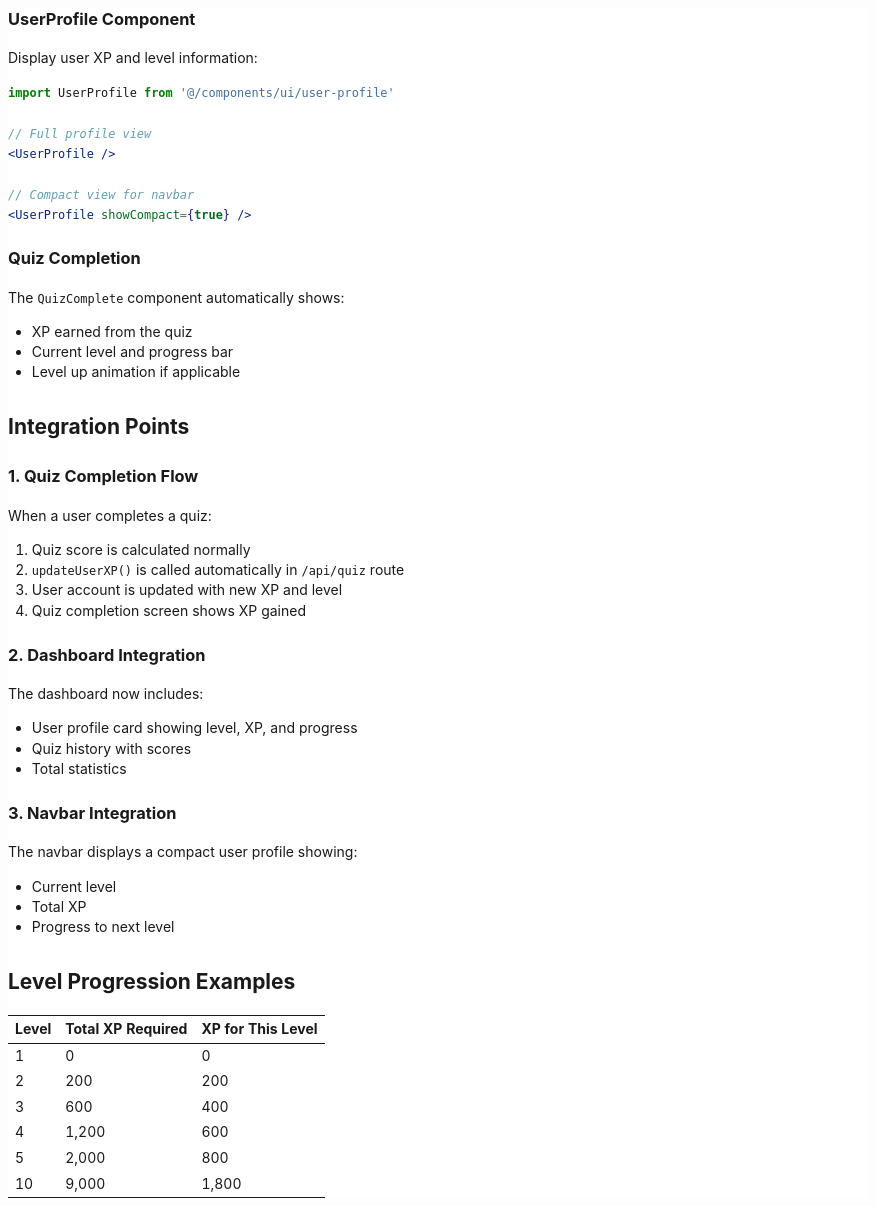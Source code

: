 ### UserProfile Component

Display user XP and level information:

```jsx
import UserProfile from '@/components/ui/user-profile'

// Full profile view
<UserProfile />

// Compact view for navbar
<UserProfile showCompact={true} />
```

### Quiz Completion

The `QuizComplete` component automatically shows:
- XP earned from the quiz
- Current level and progress bar
- Level up animation if applicable

## Integration Points

### 1. Quiz Completion Flow

When a user completes a quiz:
1. Quiz score is calculated normally
2. `updateUserXP()` is called automatically in `/api/quiz` route
3. User account is updated with new XP and level
4. Quiz completion screen shows XP gained

### 2. Dashboard Integration

The dashboard now includes:
- User profile card showing level, XP, and progress
- Quiz history with scores
- Total statistics

### 3. Navbar Integration

The navbar displays a compact user profile showing:
- Current level
- Total XP
- Progress to next level

## Level Progression Examples

| Level | Total XP Required | XP for This Level |
|-------|------------------|-------------------|
| 1     | 0                | 0                 |
| 2     | 200              | 200               |
| 3     | 600              | 400               |
| 4     | 1,200            | 600               |
| 5     | 2,000            | 800               |
| 10    | 9,000            | 1,800             |
